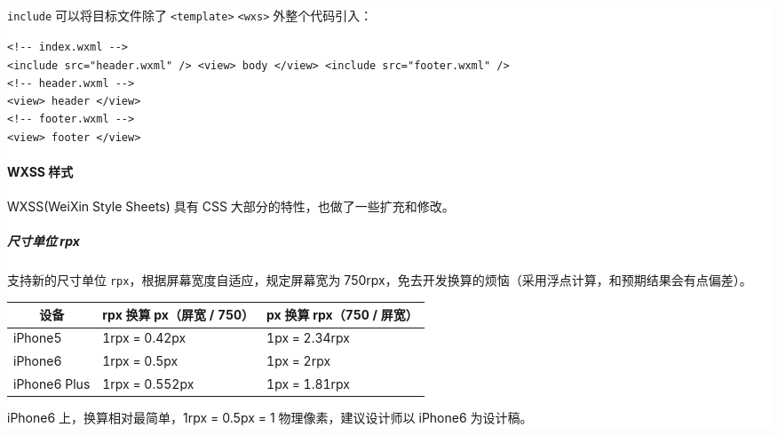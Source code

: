 `include` 可以将目标文件除了 `<template>` `<wxs>` 外整个代码引入：

```
<!-- index.wxml -->
<include src="header.wxml" /> <view> body </view> <include src="footer.wxml" />
<!-- header.wxml -->
<view> header </view>
<!-- footer.wxml -->
<view> footer </view>
```

#### WXSS 样式

WXSS(WeiXin Style Sheets) 具有 CSS 大部分的特性，也做了一些扩充和修改。

##### 尺寸单位 rpx

支持新的尺寸单位 `rpx`，根据屏幕宽度自适应，规定屏幕宽为 750rpx，免去开发换算的烦恼（采用浮点计算，和预期结果会有点偏差）。

<table width="378"><thead><tr><th data-style="padding: 0.5rem 1rem; word-break: break-all; border-top-width: 1px; border-color: rgb(233, 235, 236); max-width: 100%; box-sizing: border-box; text-align: left; overflow-wrap: break-word !important;">设备</th><th data-style="padding: 0.5rem 1rem; word-break: break-all; border-top-width: 1px; border-color: rgb(233, 235, 236); max-width: 100%; box-sizing: border-box; text-align: left; overflow-wrap: break-word !important;">rpx 换算 px（屏宽 / 750）</th><th data-style="padding: 0.5rem 1rem; word-break: break-all; border-top-width: 1px; border-color: rgb(233, 235, 236); max-width: 100%; box-sizing: border-box; text-align: left; overflow-wrap: break-word !important;">px 换算 rpx（750 / 屏宽）</th></tr></thead><tbody><tr><td data-style="padding: 0.5rem 1rem; word-break: break-all; border-color: rgb(233, 235, 236); max-width: 100%; box-sizing: border-box; overflow-wrap: break-word !important;">iPhone5</td><td data-style="padding: 0.5rem 1rem; word-break: break-all; border-color: rgb(233, 235, 236); max-width: 100%; box-sizing: border-box; overflow-wrap: break-word !important;">1rpx = 0.42px</td><td data-style="padding: 0.5rem 1rem; word-break: break-all; border-color: rgb(233, 235, 236); max-width: 100%; box-sizing: border-box; overflow-wrap: break-word !important;">1px = 2.34rpx</td></tr><tr data-darkmode-bgcolor-16293903482252="rgb(32, 32, 32)" data-darkmode-original-bgcolor-16293903482252="#fff|rgb(248, 248, 248)" data-style="max-width: 100%; box-sizing: border-box; background-color: rgb(248, 248, 248); overflow-wrap: break-word !important;"><td data-darkmode-bgcolor-16293903482252="rgb(32, 32, 32)" data-darkmode-original-bgcolor-16293903482252="#fff|rgb(248, 248, 248)" data-style="padding: 0.5rem 1rem; word-break: break-all; border-color: rgb(233, 235, 236); max-width: 100%; box-sizing: border-box; overflow-wrap: break-word !important;">iPhone6</td><td data-darkmode-bgcolor-16293903482252="rgb(32, 32, 32)" data-darkmode-original-bgcolor-16293903482252="#fff|rgb(248, 248, 248)" data-style="padding: 0.5rem 1rem; word-break: break-all; border-color: rgb(233, 235, 236); max-width: 100%; box-sizing: border-box; overflow-wrap: break-word !important;">1rpx = 0.5px</td><td data-darkmode-bgcolor-16293903482252="rgb(32, 32, 32)" data-darkmode-original-bgcolor-16293903482252="#fff|rgb(248, 248, 248)" data-style="padding: 0.5rem 1rem; word-break: break-all; border-color: rgb(233, 235, 236); max-width: 100%; box-sizing: border-box; overflow-wrap: break-word !important;">1px = 2rpx</td></tr><tr><td data-style="padding: 0.5rem 1rem; word-break: break-all; border-color: rgb(233, 235, 236); max-width: 100%; box-sizing: border-box; overflow-wrap: break-word !important;">iPhone6 Plus</td><td data-style="padding: 0.5rem 1rem; word-break: break-all; border-color: rgb(233, 235, 236); max-width: 100%; box-sizing: border-box; overflow-wrap: break-word !important;">1rpx = 0.552px</td><td data-style="padding: 0.5rem 1rem; word-break: break-all; border-color: rgb(233, 235, 236); max-width: 100%; box-sizing: border-box; overflow-wrap: break-word !important;">1px = 1.81rpx</td></tr></tbody></table>

iPhone6 上，换算相对最简单，1rpx = 0.5px = 1 物理像素，建议设计师以 iPhone6 为设计稿。
